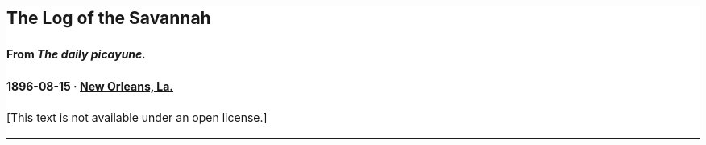 
## The Log of the Savannah

#### From _The daily picayune._

#### 1896-08-15 &middot; [New Orleans, La.](http://dbpedia.org/resource/New_Orleans)

[This text is not available under an open license.]

---

